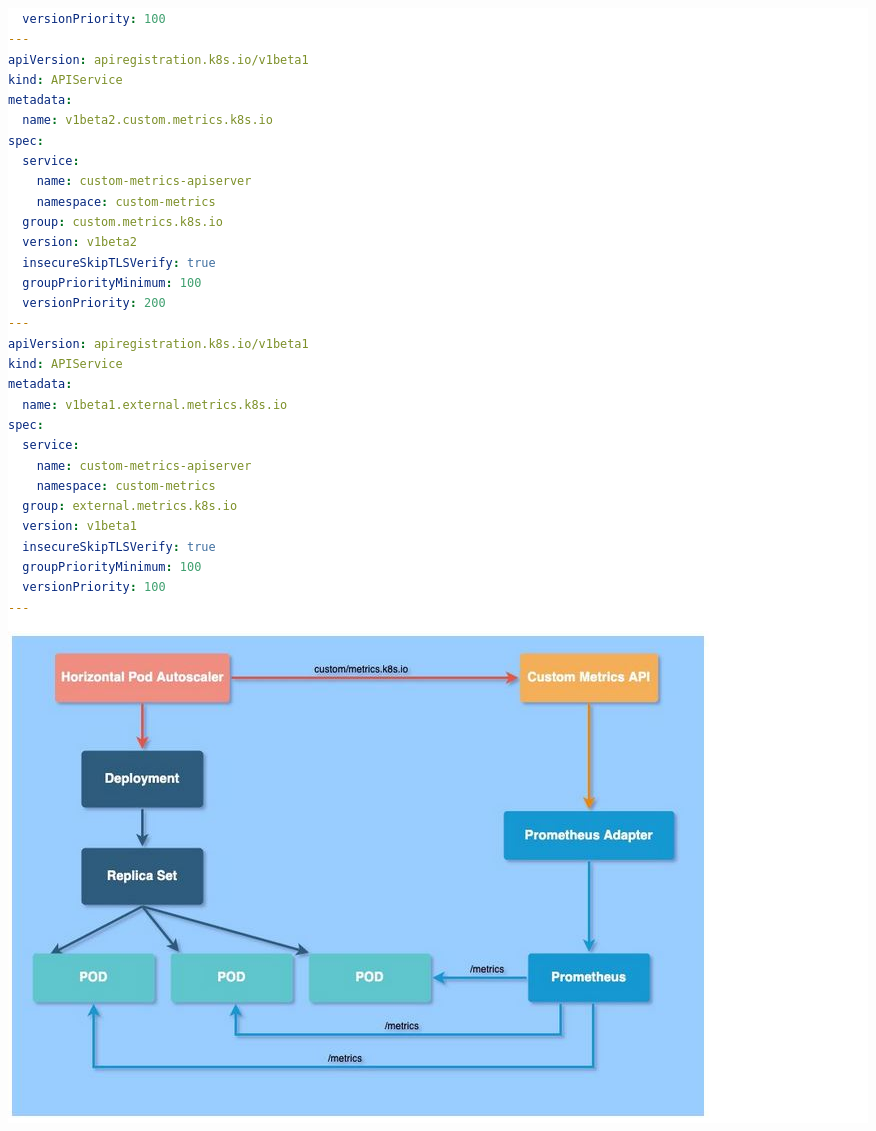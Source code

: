 ```yaml
  versionPriority: 100
---
apiVersion: apiregistration.k8s.io/v1beta1
kind: APIService
metadata:
  name: v1beta2.custom.metrics.k8s.io
spec:
  service:
    name: custom-metrics-apiserver
    namespace: custom-metrics
  group: custom.metrics.k8s.io
  version: v1beta2
  insecureSkipTLSVerify: true
  groupPriorityMinimum: 100
  versionPriority: 200
---
apiVersion: apiregistration.k8s.io/v1beta1
kind: APIService
metadata:
  name: v1beta1.external.metrics.k8s.io
spec:
  service:
    name: custom-metrics-apiserver
    namespace: custom-metrics
  group: external.metrics.k8s.io
  version: v1beta1
  insecureSkipTLSVerify: true
  groupPriorityMinimum: 100
  versionPriority: 100
---
```

![Kubernetes HPA with Prometheus](../pics/prometheus-hpa.JPG)
